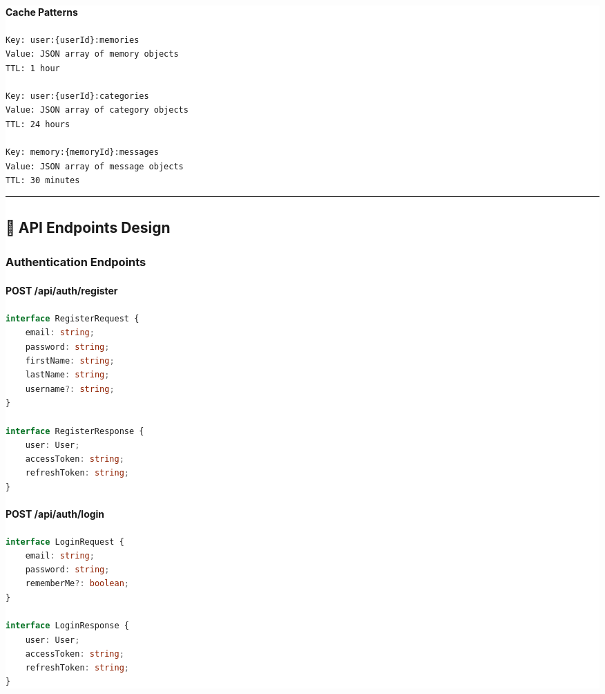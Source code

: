 #### Cache Patterns
```
Key: user:{userId}:memories
Value: JSON array of memory objects
TTL: 1 hour

Key: user:{userId}:categories
Value: JSON array of category objects
TTL: 24 hours

Key: memory:{memoryId}:messages
Value: JSON array of message objects
TTL: 30 minutes
```

---

## 🔌 API Endpoints Design

### Authentication Endpoints

#### POST /api/auth/register
```typescript
interface RegisterRequest {
    email: string;
    password: string;
    firstName: string;
    lastName: string;
    username?: string;
}

interface RegisterResponse {
    user: User;
    accessToken: string;
    refreshToken: string;
}
```

#### POST /api/auth/login
```typescript
interface LoginRequest {
    email: string;
    password: string;
    rememberMe?: boolean;
}

interface LoginResponse {
    user: User;
    accessToken: string;
    refreshToken: string;
}
```
